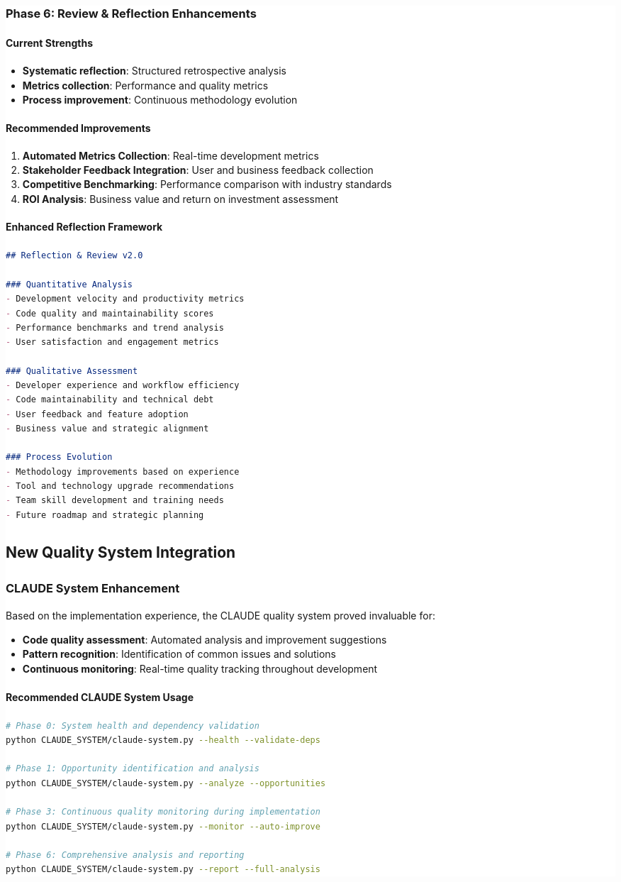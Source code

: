 ### Phase 6: Review & Reflection Enhancements

#### Current Strengths
- **Systematic reflection**: Structured retrospective analysis
- **Metrics collection**: Performance and quality metrics
- **Process improvement**: Continuous methodology evolution

#### Recommended Improvements
1. **Automated Metrics Collection**: Real-time development metrics
2. **Stakeholder Feedback Integration**: User and business feedback collection
3. **Competitive Benchmarking**: Performance comparison with industry standards
4. **ROI Analysis**: Business value and return on investment assessment

#### Enhanced Reflection Framework
```markdown
## Reflection & Review v2.0

### Quantitative Analysis
- Development velocity and productivity metrics
- Code quality and maintainability scores
- Performance benchmarks and trend analysis
- User satisfaction and engagement metrics

### Qualitative Assessment
- Developer experience and workflow efficiency
- Code maintainability and technical debt
- User feedback and feature adoption
- Business value and strategic alignment

### Process Evolution
- Methodology improvements based on experience
- Tool and technology upgrade recommendations
- Team skill development and training needs
- Future roadmap and strategic planning
```

## New Quality System Integration

### CLAUDE System Enhancement
Based on the implementation experience, the CLAUDE quality system proved invaluable for:
- **Code quality assessment**: Automated analysis and improvement suggestions
- **Pattern recognition**: Identification of common issues and solutions
- **Continuous monitoring**: Real-time quality tracking throughout development

#### Recommended CLAUDE System Usage
```bash
# Phase 0: System health and dependency validation
python CLAUDE_SYSTEM/claude-system.py --health --validate-deps

# Phase 1: Opportunity identification and analysis
python CLAUDE_SYSTEM/claude-system.py --analyze --opportunities

# Phase 3: Continuous quality monitoring during implementation
python CLAUDE_SYSTEM/claude-system.py --monitor --auto-improve

# Phase 6: Comprehensive analysis and reporting
python CLAUDE_SYSTEM/claude-system.py --report --full-analysis
```
